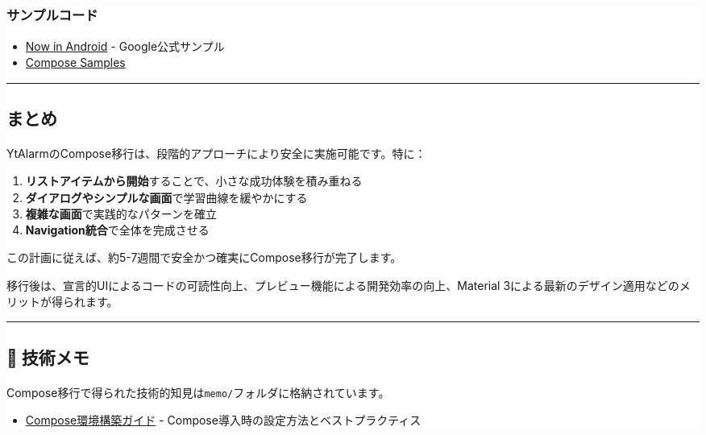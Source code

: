 ### サンプルコード
- [Now in Android](https://github.com/android/nowinandroid) - Google公式サンプル
- [Compose Samples](https://github.com/android/compose-samples)

---

## まとめ

YtAlarmのCompose移行は、段階的アプローチにより安全に実施可能です。特に：

1. **リストアイテムから開始**することで、小さな成功体験を積み重ねる
2. **ダイアログやシンプルな画面**で学習曲線を緩やかにする
3. **複雑な画面**で実践的なパターンを確立
4. **Navigation統合**で全体を完成させる

この計画に従えば、約5-7週間で安全かつ確実にCompose移行が完了します。

移行後は、宣言的UIによるコードの可読性向上、プレビュー機能による開発効率の向上、Material 3による最新のデザイン適用などのメリットが得られます。

---

## 📝 技術メモ

Compose移行で得られた技術的知見は`memo/`フォルダに格納されています。

- [Compose環境構築ガイド](memo/compose_setup.md) - Compose導入時の設定方法とベストプラクティス
